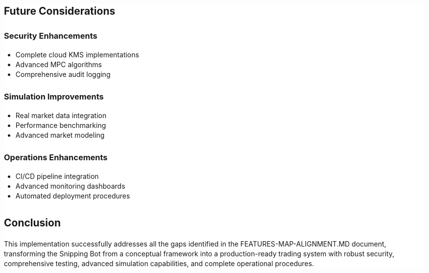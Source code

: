 ## Future Considerations

### Security Enhancements
- Complete cloud KMS implementations
- Advanced MPC algorithms
- Comprehensive audit logging

### Simulation Improvements
- Real market data integration
- Performance benchmarking
- Advanced market modeling

### Operations Enhancements
- CI/CD pipeline integration
- Advanced monitoring dashboards
- Automated deployment procedures

## Conclusion

This implementation successfully addresses all the gaps identified in the FEATURES-MAP-ALIGNMENT.MD document, transforming the Snipping Bot from a conceptual framework into a production-ready trading system with robust security, comprehensive testing, advanced simulation capabilities, and complete operational procedures.